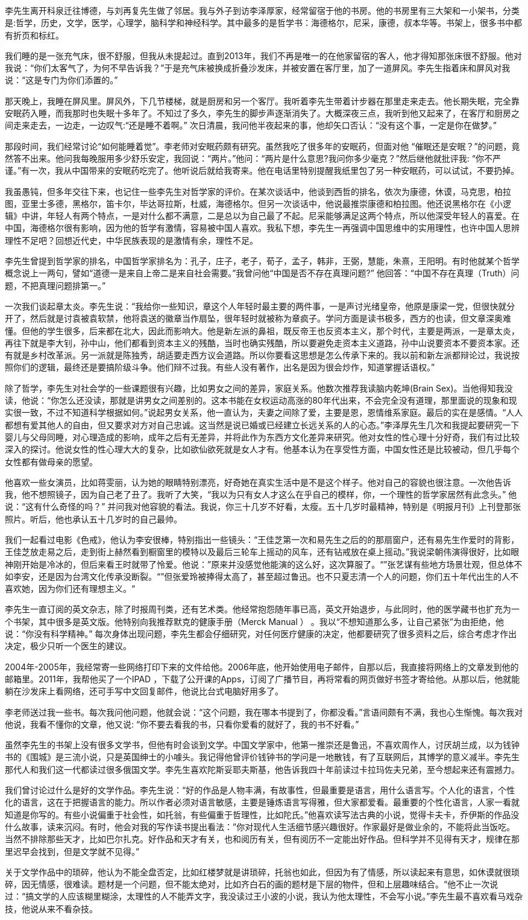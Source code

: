 李先生离开科泉迁往博德，与刘再复先生做了邻居。我与外子到访李泽厚家，经常留宿于他的书房。他的书房里有三大架和一小架书，分类是:哲学，历史，文学，医学，心理学，脑科学和神经科学。其中最多的是哲学书：海德格尔，尼采，康德，叔本华等。书架上，很多书中都有折页和标红。

我们睡的是一张充气床，很不舒服，但我从未提起过。直到2013年，我们不再是唯一的在他家留宿的客人，他才得知那张床很不舒服。他对我说：“你们太客气了，为何不早告诉我？”于是充气床被换成折叠沙发床，并被安置在客厅里，加了一道屏风。李先生指着床和屏风对我说：“这是专门为你们添置的。”

那天晚上，我睡在屏风里。屏风外，下几节楼梯，就是厨房和另一个客厅。我听着李先生带着计步器在那里走来走去。他长期失眠，完全靠安眠药入睡，而我那时也失眠十多年了。不知过了多久，李先生的脚步声逐渐消失了。大概深夜三点，我听到他又起来了，在客厅和厨房之间走来走去，一边走，一边叹气:“还是睡不着啊。” 次日清晨，我问他半夜起来的事，他却矢口否认：“没有这个事，一定是你在做梦。”

那段时间，我们经常讨论“如何能睡着觉”。李老师对安眠药颇有研究。虽然我吃了很多年的安眠药，但面对他 “催眠还是安眠？”的问题，竟然答不出来。他问我每晚服用多少舒乐安定，我回说：“两片。”他问：“两片是什么意思?我问你多少毫克？”然后继他就批评我: “你不严谨。”有一次，我从中国带来的安眠药吃完了。他听说后就给我寄来。他在电话里特别提醒我纸里包了另一种安眠药，可以试试，不要扔掉。

我虽愚钝，但多年交往下来，也记住一些李先生对哲学家的评价。在某次谈话中，他谈到西哲的排名，依次为康德，休谟，马克思，柏拉图，亚里士多德，黑格尔，笛卡尔，毕达哥拉斯，杜威，海德格尔。但另一次谈话中，他说最推崇康德和柏拉图。他还说黑格尔在《小逻辑》中讲，年轻人有两个特点，一是对什么都不满意，二是总以为自己最了不起。尼采能够满足这两个特点，所以他深受年轻人的喜爱。在中国，海德格尔很有影响，因为他的哲学有激情，容易被中国人喜欢。我私下想，李先生一再强调中国思维中的实用理性，也许中国人思辨理性不足吧？回想近代史，中华民族表现的是激情有余，理性不足。

李先生曾提到哲学家的排名，中国哲学家排名为：孔子，庄子，老子，荀子，孟子，韩非，王弼，慧能，朱熹，王阳明。有时他就某个哲学概念说上一两句，譬如“道德一是来自上帝二是来自社会需要。”我曾问他“中国是否不存在真理问题?” 他回答：“中国不存在真理（Truth）问题，不把真理问题排第一。”

一次我们谈起章太炎。李先生说：“我给你一些知识，章这个人年轻时最主要的两件事，一是声讨光绪皇帝，他原是康梁一党，但很快就分开了，然后就是讨袁被袁软禁，他将袁送的徽章当作扇坠，很年轻时就被称为章疯子。学问方面是读书极多，西方的也读，但文章深奥难懂。但他的学生很多，后来都在北大，因此而影响大。他是新左派的鼻祖，既反帝王也反资本主义，那个时代，主要是两派，一是章太炎，再往下就是李大钊，孙中山，他们都看到资本主义的残酷，当时也确实残酷，所以要避免走资本主义道路，孙中山说要资本不要资本家。还有就是乡村改革派。另一派就是陈独秀，胡适要走西方议会道路。所以你要看这思想是怎么传承下来的。我以前和新左派都辩论过，我说按照你们的逻辑，最终还是要搞阶级斗争。他们辩不过我。有些人没有著作，出名是因为很会炒作，知道掌握话语权。”

除了哲学，李先生对社会学的一些课题很有兴趣，比如男女之间的差异，家庭关系。他数次推荐我读脑内乾坤(Brain Sex)。当他得知我没读，他说：“你怎么还没读，那就是讲男女之间差别的。这本书能在女权运动高涨的80年代出来，不会完全没有道理，那里面说的现象和现实很一致，不过不知道科学根据如何。”说起男女关系，他一直认为，夫妻之间除了爱，主要是恩，恩情维系家庭。最后的实在是感情。“人人都想有爱其他人的自由，但又要求对方对自己忠诚。这当然是说已婚或已经建立长远关系的人的心态。”李泽厚先生几次和我提起要研究一下婴儿与父母同睡，对心理造成的影响，成年之后有无差异，并将此作为东西方文化差异来研究。他对女性的性心理十分好奇，我们有过比较深入的探讨。他说女性的性心理大大的复杂，比如欲仙欲死就是女人才有。他基本认为在享受性方面，中国女性还是比较被动，但几乎每个女性都有做母亲的愿望。

他喜欢一些女演员，比如蒋雯丽，认为她的眼睛特别漂亮，好奇她在真实生活中是不是这个样子。他对自己的容貌也很注意。一次他告诉我，他不想照镜子，因为自己老了丑了。我听了大笑，“我以为只有女人才这么在乎自己的模样，你，一个理性的哲学家居然有此念头。” 他说：“这有什么奇怪的吗？” 并问我对他容貌的看法。我说，你三十几岁不好看，太瘦。五十几岁时最精神，特别是《明报月刊》上刊登那张照片。听后，他也承认五十几岁时的自己最帅。

我们一起看过电影《色戒》，他认为李安很棒，特别指出一些镜头：“王佳芝第一次和易先生之后的的那扇窗户，还有易先生作爱时的背影，王佳芝放走易之后，走到街上赫然看到橱窗里的模特以及最后三轮车上摇动的风车，还有钻戒放在桌上摇动。”我说梁朝伟演得很好，比如眼神刚开始是冷冰的，但后来看王时就带了怜爱。他说：”原来并没感觉他能演的这么好，这次算服了。“”张艺谋有些地方场景壮观，但总体不如李安，还是因为台湾文化传承没断裂。“”但张爱玲被捧得太高了，甚至超过鲁迅。也不只夏志清一个人的问题，你们五十年代出生的人不喜欢她，因为你们还有理想主义。“

李先生一直订阅的英文杂志，除了时报周刊类，还有艺术类。他经常抱怨随年事已高，英文开始退步，与此同时，他的医学藏书也扩充为一个书架，其中很多是英文版。他特别向我推荐默克的健康手册（Merck Manual ） 。我以“不想知道那么多，让自己紧张”为由拒绝，他说：“你没有科学精神。” 每次身体出现问题，李先生都会仔细研究，对任何医疗健康的决定，他都要研究了很多资料之后，综合考虑才作出决定，极少只听一个医生的建议。

2004年-2005年，我经常寄一些网络打印下来的文件给他。2006年底，他开始使用电子邮件，自那以后，我直接将网络上的文章发到他的邮箱里。2011年，我帮他买了一个IPAD ，下载了公开课的Apps，订阅了广播节目，再将常看的网页做好书签才寄给他。从那以后，他就能躺在沙发床上看网络，还可手写中文回复邮件，他说比台式电脑好用多了。

李老师送过我一些书。每次我问他问题，他就会说：“这个问题，我在哪本书提到了，你都没看。”言语间颇有不满，我也心生惭愧。每次我对他说，我看不懂你的文章，他又说: “你不要去看我的书，只看你爱看的就好了，我的书不好看。”

虽然李先生的书架上没有很多文学书，但他有时会谈到文学。中国文学家中，他第一推崇还是鲁迅，不喜欢周作人，讨厌胡兰成，以为钱钟书的《围城》是三流小说，只是英国绅士的小噱头。我记得他曾评价钱钟书的学问是一地散钱，有了互联网后，其博学的意义减半。李先生那代人和我们这一代都读过很多俄国文学。李先生喜欢陀斯妥耶夫斯基，他告诉我四十年前读过卡拉玛佐夫兄弟，至今想起来还有震撼力。

我们曾讨论过什么是好的文学作品。李先生说：“好的作品是人物丰满，有故事性，但最重要是语言，用什么语言写。个人化的语言，个性化的语言，这在于把握语言的能力。所以作者必须对语言敏感，主要是锤炼语言写得雅，但大家都爱看。最重要的个性化语言，人家一看就知道是你写的。有些小说偏重于社会性，如托翁，有些偏重于哲理性，比如陀氏。”他喜欢读写法古典的小说，觉得卡夫卡，乔伊斯的作品没什么故事，读来沉闷。有时，他会对我的写作读书提出看法：”你对现代人生活细节感兴趣很好。作家最好是做业余的，不能将此当饭吃。当然不排除那些天才，比如巴尔扎克。好作品和天才有关，也和阅历有关，但有阅历不一定能出好作品。但科学并不见得有天才，规律在那里迟早会找到，但是文学就不见得。”

关于文学作品中的琐碎，他认为不能全盘否定，比如红楼梦就是讲琐碎，托翁也如此，但因为有了情感，所以读起来有意思，如休谟就很琐碎，因无情感，很难读。题材是一个问题，但不能太绝对，比如齐白石的画的题材是下层的物件，但和上层趣味结合。“他不止一次说过：“搞文学的人应该糊里糊涂，太理性的人不能弄文字，我没读过王小波的小说，我认为他太理性，不会写小说。”李先生最不喜欢看马戏杂技，他说从来不看杂技。
